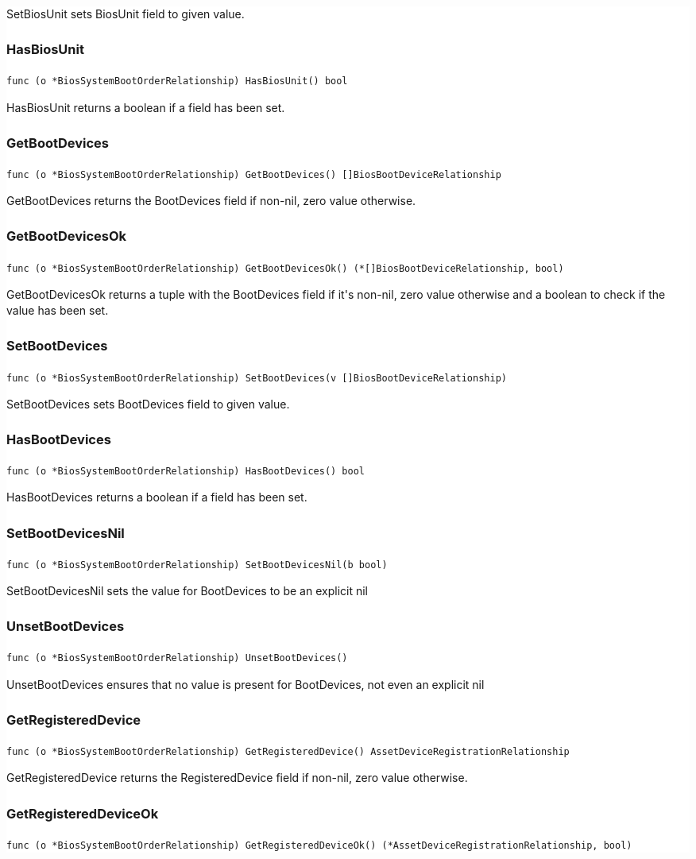SetBiosUnit sets BiosUnit field to given value.

### HasBiosUnit

`func (o *BiosSystemBootOrderRelationship) HasBiosUnit() bool`

HasBiosUnit returns a boolean if a field has been set.

### GetBootDevices

`func (o *BiosSystemBootOrderRelationship) GetBootDevices() []BiosBootDeviceRelationship`

GetBootDevices returns the BootDevices field if non-nil, zero value otherwise.

### GetBootDevicesOk

`func (o *BiosSystemBootOrderRelationship) GetBootDevicesOk() (*[]BiosBootDeviceRelationship, bool)`

GetBootDevicesOk returns a tuple with the BootDevices field if it's non-nil, zero value otherwise
and a boolean to check if the value has been set.

### SetBootDevices

`func (o *BiosSystemBootOrderRelationship) SetBootDevices(v []BiosBootDeviceRelationship)`

SetBootDevices sets BootDevices field to given value.

### HasBootDevices

`func (o *BiosSystemBootOrderRelationship) HasBootDevices() bool`

HasBootDevices returns a boolean if a field has been set.

### SetBootDevicesNil

`func (o *BiosSystemBootOrderRelationship) SetBootDevicesNil(b bool)`

 SetBootDevicesNil sets the value for BootDevices to be an explicit nil

### UnsetBootDevices
`func (o *BiosSystemBootOrderRelationship) UnsetBootDevices()`

UnsetBootDevices ensures that no value is present for BootDevices, not even an explicit nil
### GetRegisteredDevice

`func (o *BiosSystemBootOrderRelationship) GetRegisteredDevice() AssetDeviceRegistrationRelationship`

GetRegisteredDevice returns the RegisteredDevice field if non-nil, zero value otherwise.

### GetRegisteredDeviceOk

`func (o *BiosSystemBootOrderRelationship) GetRegisteredDeviceOk() (*AssetDeviceRegistrationRelationship, bool)`
